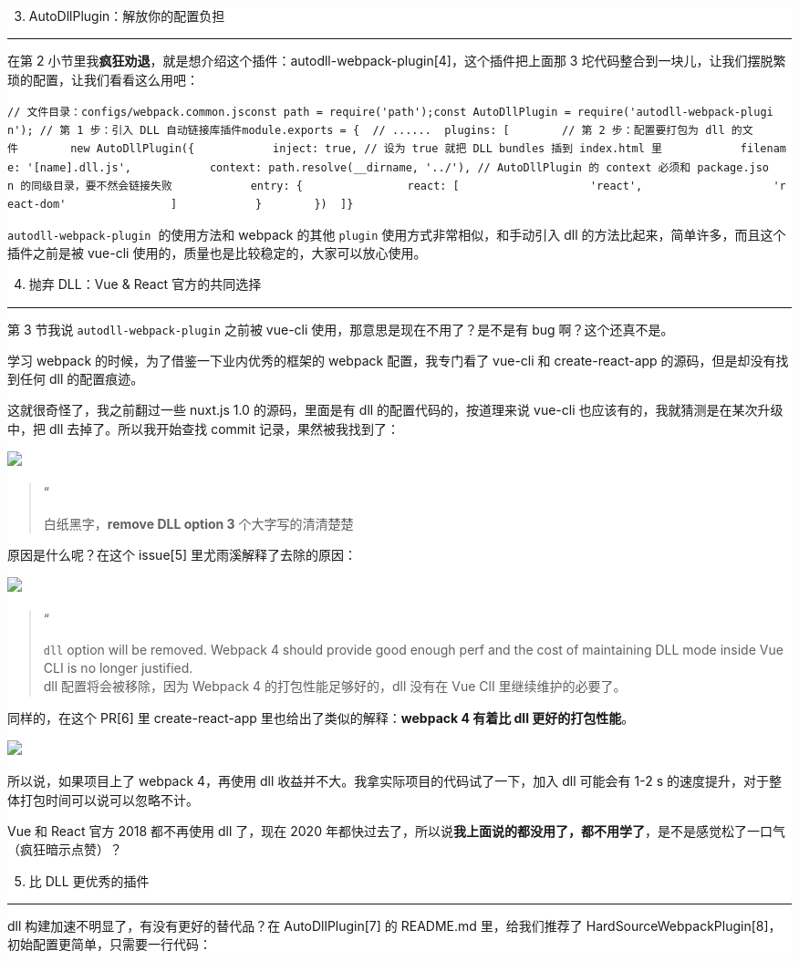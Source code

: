 3. AutoDllPlugin：解放你的配置负担
-------------------------

在第 2 小节里我**疯狂劝退**，就是想介绍这个插件：autodll-webpack-plugin[4]，这个插件把上面那 3 坨代码整合到一块儿，让我们摆脱繁琐的配置，让我们看看这么用吧：

```
// 文件目录：configs/webpack.common.jsconst path = require('path');const AutoDllPlugin = require('autodll-webpack-plugin'); // 第 1 步：引入 DLL 自动链接库插件module.exports = {  // ......  plugins: [        // 第 2 步：配置要打包为 dll 的文件        new AutoDllPlugin({            inject: true, // 设为 true 就把 DLL bundles 插到 index.html 里            filename: '[name].dll.js',            context: path.resolve(__dirname, '../'), // AutoDllPlugin 的 context 必须和 package.json 的同级目录，要不然会链接失败            entry: {                react: [                    'react',                    'react-dom'                ]            }        })  ]}
```

`autodll-webpack-plugin`  的使用方法和 webpack 的其他 `plugin` 使用方式非常相似，和手动引入 dll 的方法比起来，简单许多，而且这个插件之前是被 vue-cli 使用的，质量也是比较稳定的，大家可以放心使用。

4. 抛弃 DLL：Vue & React 官方的共同选择
-----------------------------

第 3 节我说 `autodll-webpack-plugin` 之前被 vue-cli 使用，那意思是现在不用了？是不是有 bug 啊？这个还真不是。

学习 webpack 的时候，为了借鉴一下业内优秀的框架的 webpack 配置，我专门看了 vue-cli 和 create-react-app 的源码，但是却没有找到任何 dll 的配置痕迹。

这就很奇怪了，我之前翻过一些 nuxt.js 1.0 的源码，里面是有 dll 的配置代码的，按道理来说 vue-cli 也应该有的，我就猜测是在某次升级中，把 dll 去掉了。所以我开始查找 commit 记录，果然被我找到了：

![](https://mmbiz.qpic.cn/mmbiz_png/8MK8X2XQgu4FHj5sE4QxFgJqAjIHpDOp8iazFdCEgYibnxm2Rgt2oqcA4VC32kWHlHMvXTHELgue6ibAhicYxg83dw/640?wx_fmt=png)

> “
> 
> 白纸黑字，**remove DLL option 3** 个大字写的清清楚楚

原因是什么呢？在这个 issue[5] 里尤雨溪解释了去除的原因：

![](https://mmbiz.qpic.cn/mmbiz_png/8MK8X2XQgu4FHj5sE4QxFgJqAjIHpDOpHmqiaoQgqTEibVwTCjJ59OxDGMoqb61D4dHFJZgukacHCHQLDQcKiaXyw/640?wx_fmt=png)

> “
> 
> `dll` option will be removed. Webpack 4 should provide good enough perf and the cost of maintaining DLL mode inside Vue CLI is no longer justified.  
> dll 配置将会被移除，因为 Webpack 4 的打包性能足够好的，dll 没有在 Vue ClI 里继续维护的必要了。

同样的，在这个 PR[6] 里 create-react-app 里也给出了类似的解释：**webpack 4 有着比 dll 更好的打包性能**。

![](https://mmbiz.qpic.cn/mmbiz_png/8MK8X2XQgu4FHj5sE4QxFgJqAjIHpDOpRVT8uesWsAkpoaSKpH6XX37CGat8CbiaXibfw1cYVaSnTQkphJEicRzuw/640?wx_fmt=png)

所以说，如果项目上了 webpack 4，再使用 dll 收益并不大。我拿实际项目的代码试了一下，加入 dll 可能会有 1-2 s 的速度提升，对于整体打包时间可以说可以忽略不计。

Vue 和 React 官方 2018 都不再使用 dll 了，现在 2020 年都快过去了，所以说**我上面说的都没用了，都不用学了**，是不是感觉松了一口气（疯狂暗示点赞）？

5. 比 DLL 更优秀的插件
---------------

dll 构建加速不明显了，有没有更好的替代品？在 AutoDllPlugin[7] 的 README.md 里，给我们推荐了 HardSourceWebpackPlugin[8]，初始配置更简单，只需要一行代码：
